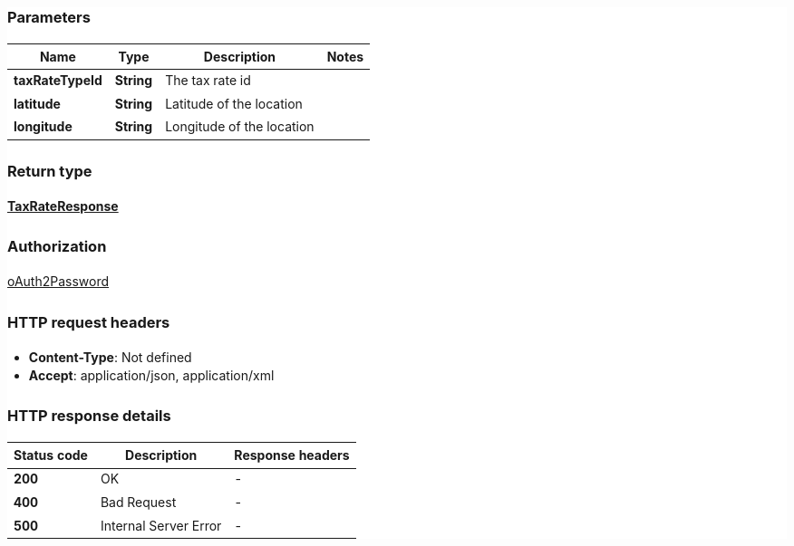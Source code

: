 ### Parameters

Name | Type | Description  | Notes
------------- | ------------- | ------------- | -------------
 **taxRateTypeId** | **String**| The tax rate id |
 **latitude** | **String**| Latitude of the location |
 **longitude** | **String**| Longitude of the location |

### Return type

[**TaxRateResponse**](TaxRateResponse.md)

### Authorization

[oAuth2Password](../README.md#oAuth2Password)

### HTTP request headers

 - **Content-Type**: Not defined
 - **Accept**: application/json, application/xml

### HTTP response details
| Status code | Description | Response headers |
|-------------|-------------|------------------|
**200** | OK |  -  |
**400** | Bad Request |  -  |
**500** | Internal Server Error |  -  |

